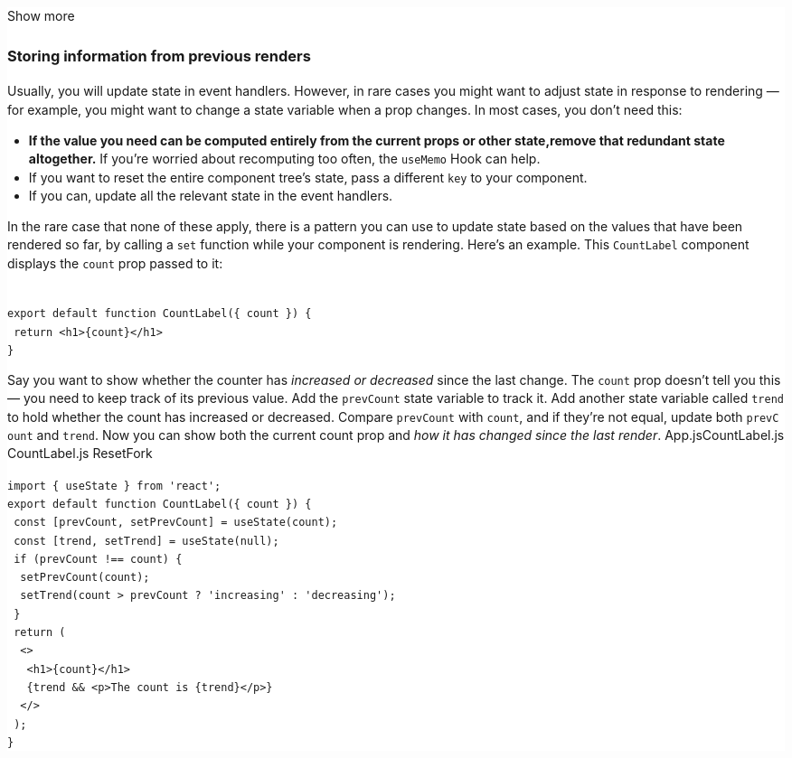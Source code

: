 Show more
### Storing information from previous renders 
Usually, you will update state in event handlers. However, in rare cases you might want to adjust state in response to rendering — for example, you might want to change a state variable when a prop changes.
In most cases, you don’t need this:
  * **If the value you need can be computed entirely from the current props or other state,remove that redundant state altogether.** If you’re worried about recomputing too often, the `useMemo` Hook can help.
  * If you want to reset the entire component tree’s state, pass a different `key` to your component.
  * If you can, update all the relevant state in the event handlers.


In the rare case that none of these apply, there is a pattern you can use to update state based on the values that have been rendered so far, by calling a `set` function while your component is rendering.
Here’s an example. This `CountLabel` component displays the `count` prop passed to it:
```

export default function CountLabel({ count }) {
 return <h1>{count}</h1>
}

```

Say you want to show whether the counter has _increased or decreased_ since the last change. The `count` prop doesn’t tell you this — you need to keep track of its previous value. Add the `prevCount` state variable to track it. Add another state variable called `trend` to hold whether the count has increased or decreased. Compare `prevCount` with `count`, and if they’re not equal, update both `prevCount` and `trend`. Now you can show both the current count prop and _how it has changed since the last render_.
App.jsCountLabel.js
CountLabel.js
ResetFork
```
import { useState } from 'react';
export default function CountLabel({ count }) {
 const [prevCount, setPrevCount] = useState(count);
 const [trend, setTrend] = useState(null);
 if (prevCount !== count) {
  setPrevCount(count);
  setTrend(count > prevCount ? 'increasing' : 'decreasing');
 }
 return (
  <>
   <h1>{count}</h1>
   {trend && <p>The count is {trend}</p>}
  </>
 );
}

```
